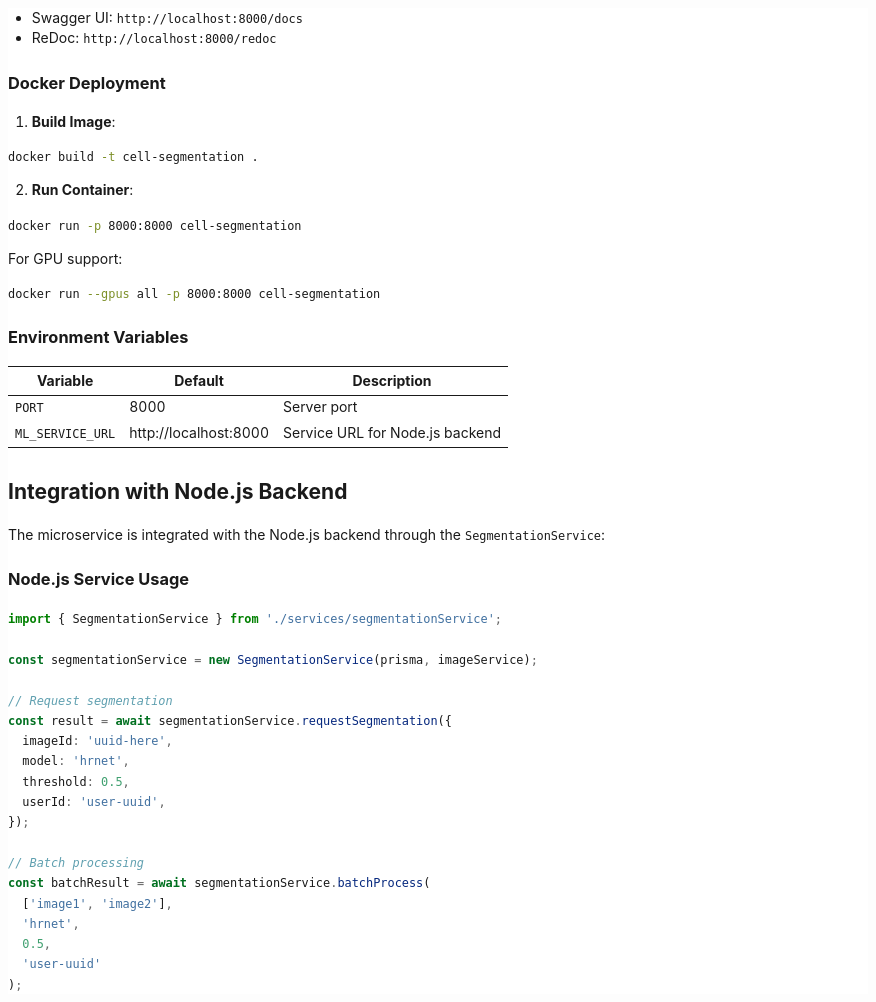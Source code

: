 - Swagger UI: `http://localhost:8000/docs`
- ReDoc: `http://localhost:8000/redoc`

### Docker Deployment

1. **Build Image**:

```bash
docker build -t cell-segmentation .
```

2. **Run Container**:

```bash
docker run -p 8000:8000 cell-segmentation
```

For GPU support:

```bash
docker run --gpus all -p 8000:8000 cell-segmentation
```

### Environment Variables

| Variable         | Default               | Description                     |
| ---------------- | --------------------- | ------------------------------- |
| `PORT`           | 8000                  | Server port                     |
| `ML_SERVICE_URL` | http://localhost:8000 | Service URL for Node.js backend |

## Integration with Node.js Backend

The microservice is integrated with the Node.js backend through the `SegmentationService`:

### Node.js Service Usage

```typescript
import { SegmentationService } from './services/segmentationService';

const segmentationService = new SegmentationService(prisma, imageService);

// Request segmentation
const result = await segmentationService.requestSegmentation({
  imageId: 'uuid-here',
  model: 'hrnet',
  threshold: 0.5,
  userId: 'user-uuid',
});

// Batch processing
const batchResult = await segmentationService.batchProcess(
  ['image1', 'image2'],
  'hrnet',
  0.5,
  'user-uuid'
);
```
